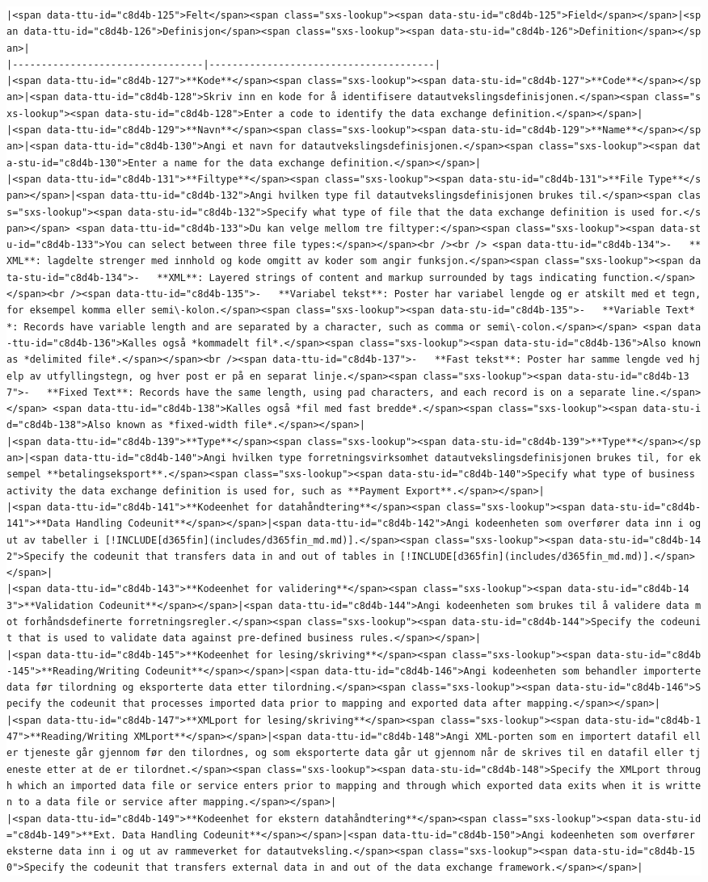     |<span data-ttu-id="c8d4b-125">Felt</span><span class="sxs-lookup"><span data-stu-id="c8d4b-125">Field</span></span>|<span data-ttu-id="c8d4b-126">Definisjon</span><span class="sxs-lookup"><span data-stu-id="c8d4b-126">Definition</span></span>|  
    |---------------------------------|---------------------------------------|  
    |<span data-ttu-id="c8d4b-127">**Kode**</span><span class="sxs-lookup"><span data-stu-id="c8d4b-127">**Code**</span></span>|<span data-ttu-id="c8d4b-128">Skriv inn en kode for å identifisere datautvekslingsdefinisjonen.</span><span class="sxs-lookup"><span data-stu-id="c8d4b-128">Enter a code to identify the data exchange definition.</span></span>|  
    |<span data-ttu-id="c8d4b-129">**Navn**</span><span class="sxs-lookup"><span data-stu-id="c8d4b-129">**Name**</span></span>|<span data-ttu-id="c8d4b-130">Angi et navn for datautvekslingsdefinisjonen.</span><span class="sxs-lookup"><span data-stu-id="c8d4b-130">Enter a name for the data exchange definition.</span></span>|  
    |<span data-ttu-id="c8d4b-131">**Filtype**</span><span class="sxs-lookup"><span data-stu-id="c8d4b-131">**File Type**</span></span>|<span data-ttu-id="c8d4b-132">Angi hvilken type fil datautvekslingsdefinisjonen brukes til.</span><span class="sxs-lookup"><span data-stu-id="c8d4b-132">Specify what type of file that the data exchange definition is used for.</span></span> <span data-ttu-id="c8d4b-133">Du kan velge mellom tre filtyper:</span><span class="sxs-lookup"><span data-stu-id="c8d4b-133">You can select between three file types:</span></span><br /><br /> <span data-ttu-id="c8d4b-134">-   **XML**: lagdelte strenger med innhold og kode omgitt av koder som angir funksjon.</span><span class="sxs-lookup"><span data-stu-id="c8d4b-134">-   **XML**: Layered strings of content and markup surrounded by tags indicating function.</span></span><br /><span data-ttu-id="c8d4b-135">-   **Variabel tekst**: Poster har variabel lengde og er atskilt med et tegn, for eksempel komma eller semi\-kolon.</span><span class="sxs-lookup"><span data-stu-id="c8d4b-135">-   **Variable Text**: Records have variable length and are separated by a character, such as comma or semi\-colon.</span></span> <span data-ttu-id="c8d4b-136">Kalles også *kommadelt fil*.</span><span class="sxs-lookup"><span data-stu-id="c8d4b-136">Also known as *delimited file*.</span></span><br /><span data-ttu-id="c8d4b-137">-   **Fast tekst**: Poster har samme lengde ved hjelp av utfyllingstegn, og hver post er på en separat linje.</span><span class="sxs-lookup"><span data-stu-id="c8d4b-137">-   **Fixed Text**: Records have the same length, using pad characters, and each record is on a separate line.</span></span> <span data-ttu-id="c8d4b-138">Kalles også *fil med fast bredde*.</span><span class="sxs-lookup"><span data-stu-id="c8d4b-138">Also known as *fixed-width file*.</span></span>|  
    |<span data-ttu-id="c8d4b-139">**Type**</span><span class="sxs-lookup"><span data-stu-id="c8d4b-139">**Type**</span></span>|<span data-ttu-id="c8d4b-140">Angi hvilken type forretningsvirksomhet datautvekslingsdefinisjonen brukes til, for eksempel **betalingseksport**.</span><span class="sxs-lookup"><span data-stu-id="c8d4b-140">Specify what type of business activity the data exchange definition is used for, such as **Payment Export**.</span></span>|  
    |<span data-ttu-id="c8d4b-141">**Kodeenhet for datahåndtering**</span><span class="sxs-lookup"><span data-stu-id="c8d4b-141">**Data Handling Codeunit**</span></span>|<span data-ttu-id="c8d4b-142">Angi kodeenheten som overfører data inn i og ut av tabeller i [!INCLUDE[d365fin](includes/d365fin_md.md)].</span><span class="sxs-lookup"><span data-stu-id="c8d4b-142">Specify the codeunit that transfers data in and out of tables in [!INCLUDE[d365fin](includes/d365fin_md.md)].</span></span>|  
    |<span data-ttu-id="c8d4b-143">**Kodeenhet for validering**</span><span class="sxs-lookup"><span data-stu-id="c8d4b-143">**Validation Codeunit**</span></span>|<span data-ttu-id="c8d4b-144">Angi kodeenheten som brukes til å validere data mot forhåndsdefinerte forretningsregler.</span><span class="sxs-lookup"><span data-stu-id="c8d4b-144">Specify the codeunit that is used to validate data against pre-defined business rules.</span></span>|  
    |<span data-ttu-id="c8d4b-145">**Kodeenhet for lesing/skriving**</span><span class="sxs-lookup"><span data-stu-id="c8d4b-145">**Reading/Writing Codeunit**</span></span>|<span data-ttu-id="c8d4b-146">Angi kodeenheten som behandler importerte data før tilordning og eksporterte data etter tilordning.</span><span class="sxs-lookup"><span data-stu-id="c8d4b-146">Specify the codeunit that processes imported data prior to mapping and exported data after mapping.</span></span>|  
    |<span data-ttu-id="c8d4b-147">**XMLport for lesing/skriving**</span><span class="sxs-lookup"><span data-stu-id="c8d4b-147">**Reading/Writing XMLport**</span></span>|<span data-ttu-id="c8d4b-148">Angi XML-porten som en importert datafil eller tjeneste går gjennom før den tilordnes, og som eksporterte data går ut gjennom når de skrives til en datafil eller tjeneste etter at de er tilordnet.</span><span class="sxs-lookup"><span data-stu-id="c8d4b-148">Specify the XMLport through which an imported data file or service enters prior to mapping and through which exported data exits when it is written to a data file or service after mapping.</span></span>|  
    |<span data-ttu-id="c8d4b-149">**Kodeenhet for ekstern datahåndtering**</span><span class="sxs-lookup"><span data-stu-id="c8d4b-149">**Ext. Data Handling Codeunit**</span></span>|<span data-ttu-id="c8d4b-150">Angi kodeenheten som overfører eksterne data inn i og ut av rammeverket for datautveksling.</span><span class="sxs-lookup"><span data-stu-id="c8d4b-150">Specify the codeunit that transfers external data in and out of the data exchange framework.</span></span>|  